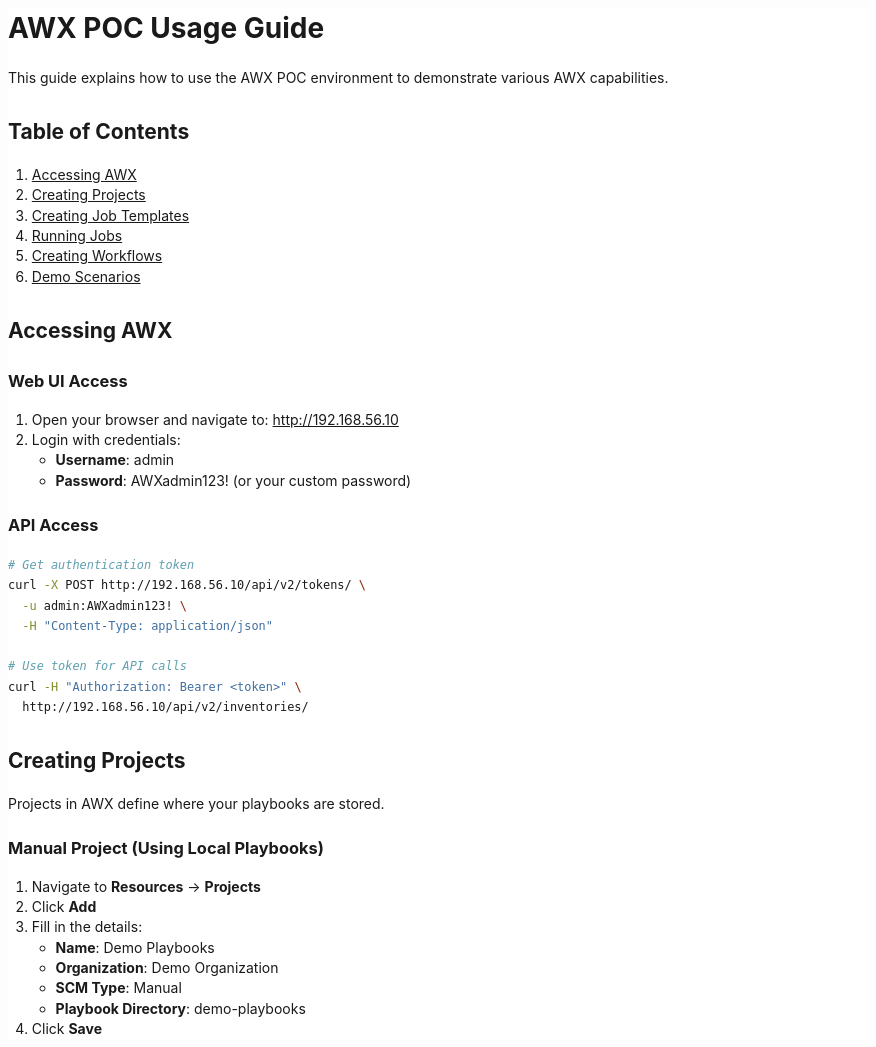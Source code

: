 # AWX POC Usage Guide

This guide explains how to use the AWX POC environment to demonstrate various AWX capabilities.

## Table of Contents

1. [Accessing AWX](#accessing-awx)
2. [Creating Projects](#creating-projects)
3. [Creating Job Templates](#creating-job-templates)
4. [Running Jobs](#running-jobs)
5. [Creating Workflows](#creating-workflows)
6. [Demo Scenarios](#demo-scenarios)

## Accessing AWX

### Web UI Access

1. Open your browser and navigate to: http://192.168.56.10
2. Login with credentials:
   - **Username**: admin
   - **Password**: AWXadmin123! (or your custom password)

### API Access

```bash
# Get authentication token
curl -X POST http://192.168.56.10/api/v2/tokens/ \
  -u admin:AWXadmin123! \
  -H "Content-Type: application/json"

# Use token for API calls
curl -H "Authorization: Bearer <token>" \
  http://192.168.56.10/api/v2/inventories/
```

## Creating Projects

Projects in AWX define where your playbooks are stored.

### Manual Project (Using Local Playbooks)

1. Navigate to **Resources** → **Projects**
2. Click **Add**
3. Fill in the details:
   - **Name**: Demo Playbooks
   - **Organization**: Demo Organization
   - **SCM Type**: Manual
   - **Playbook Directory**: demo-playbooks
4. Click **Save**
